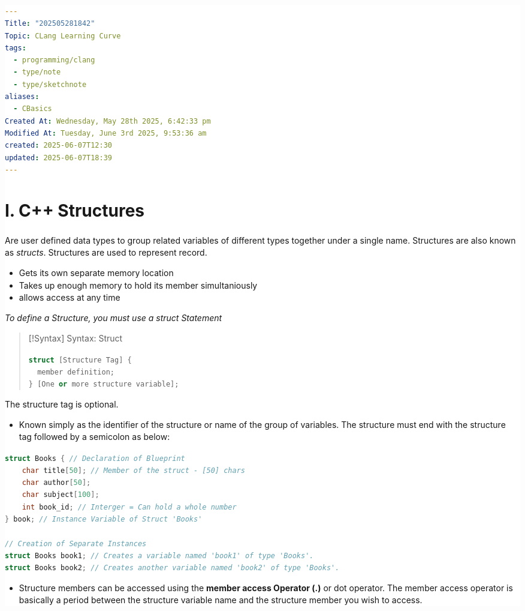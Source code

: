 ```yaml
---
Title: "202505281842"
Topic: CLang Learning Curve
tags:
  - programming/clang
  - type/note
  - type/sketchnote
aliases:
  - CBasics
Created At: Wednesday, May 28th 2025, 6:42:33 pm
Modified At: Tuesday, June 3rd 2025, 9:53:36 am
created: 2025-06-07T12:30
updated: 2025-06-07T18:39
---
```


# I. C++ Structures
Are user defined data types to group related variables of different types together under a single name. Structures are also known as *structs*. Structures are used to represent record.
- Gets its own separate memory location
- Takes up enough memory to hold its member simultaniously
- allows access at any time

*To define a Structure, you must use a struct Statement*
> [!Syntax] Syntax: Struct
> ```cpp
> struct [Structure Tag] {
> 	member definition;
> } [One or more structure variable];
> ```

The structure tag is optional. 
- Known simply as the identifier of the structure or name of the group of variables. The structure must end with the structure tag followed by a semicolon as below:
```cpp
struct Books { // Declaration of Blueprint
	char title[50]; // Member of the struct - [50] chars
	char author[50];
	char subject[100];
	int book_id; // Interger = Can hold a whole number
} book; // Instance Variable of Struct 'Books'

// Creation of Separate Instances
struct Books book1; // Creates a variable named 'book1' of type 'Books'.
struct Books book2; // Creates another variable named 'book2' of type 'Books'.
```
- Structure members can be accessed using the **member access Operator (.)** or dot operator. The member access operator is basically a period between the structure variable name and the structure member you wish to access. 
